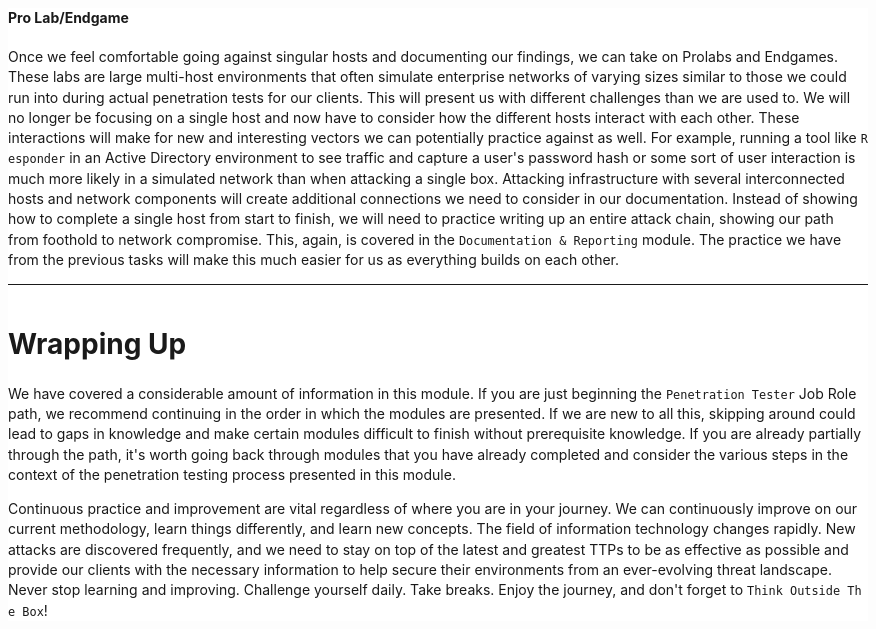 #### Pro Lab/Endgame

Once we feel comfortable going against singular hosts and documenting our findings, we can take on Prolabs and Endgames. These labs are large multi-host environments that often simulate enterprise networks of varying sizes similar to those we could run into during actual penetration tests for our clients. This will present us with different challenges than we are used to. We will no longer be focusing on a single host and now have to consider how the different hosts interact with each other. These interactions will make for new and interesting vectors we can potentially practice against as well. For example, running a tool like `Responder` in an Active Directory environment to see traffic and capture a user's password hash or some sort of user interaction is much more likely in a simulated network than when attacking a single box. Attacking infrastructure with several interconnected hosts and network components will create additional connections we need to consider in our documentation. Instead of showing how to complete a single host from start to finish, we will need to practice writing up an entire attack chain, showing our path from foothold to network compromise. This, again, is covered in the `Documentation & Reporting` module. The practice we have from the previous tasks will make this much easier for us as everything builds on each other.

---

# Wrapping Up

We have covered a considerable amount of information in this module. If you are just beginning the `Penetration Tester` Job Role path, we recommend continuing in the order in which the modules are presented. If we are new to all this, skipping around could lead to gaps in knowledge and make certain modules difficult to finish without prerequisite knowledge. If you are already partially through the path, it's worth going back through modules that you have already completed and consider the various steps in the context of the penetration testing process presented in this module.

Continuous practice and improvement are vital regardless of where you are in your journey. We can continuously improve on our current methodology, learn things differently, and learn new concepts. The field of information technology changes rapidly. New attacks are discovered frequently, and we need to stay on top of the latest and greatest TTPs to be as effective as possible and provide our clients with the necessary information to help secure their environments from an ever-evolving threat landscape. Never stop learning and improving. Challenge yourself daily. Take breaks. Enjoy the journey, and don't forget to `Think Outside The Box`!
